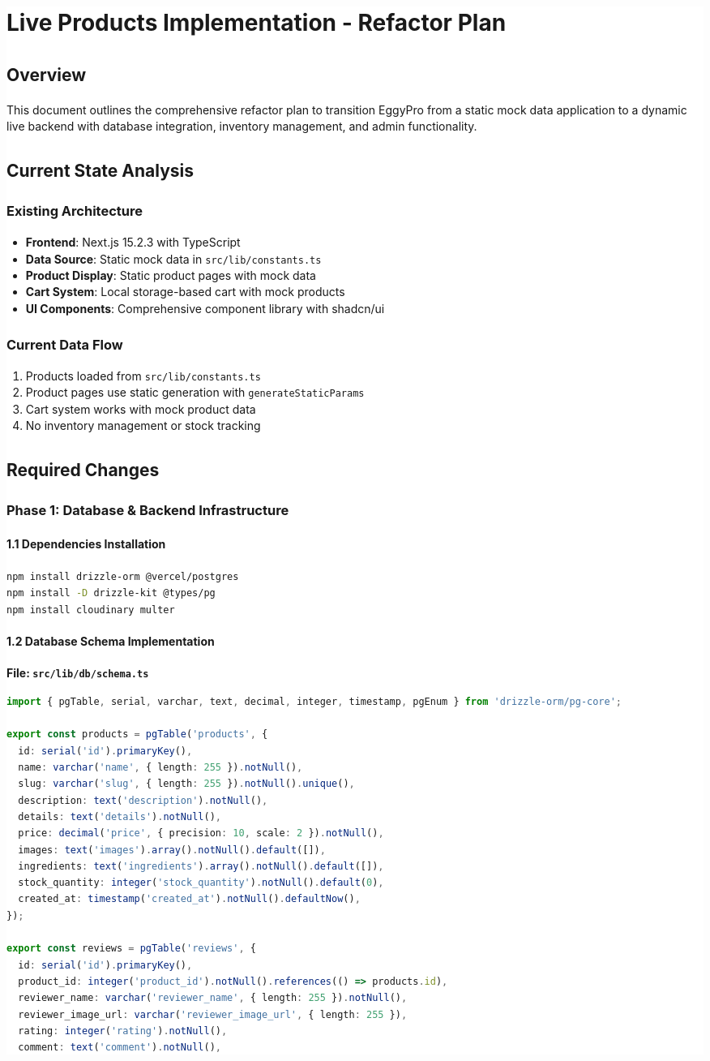 # Live Products Implementation - Refactor Plan

## Overview

This document outlines the comprehensive refactor plan to transition EggyPro from a static mock data application to a dynamic live backend with database integration, inventory management, and admin functionality.

## Current State Analysis

### Existing Architecture
- **Frontend**: Next.js 15.2.3 with TypeScript
- **Data Source**: Static mock data in `src/lib/constants.ts`
- **Product Display**: Static product pages with mock data
- **Cart System**: Local storage-based cart with mock products
- **UI Components**: Comprehensive component library with shadcn/ui

### Current Data Flow
1. Products loaded from `src/lib/constants.ts`
2. Product pages use static generation with `generateStaticParams`
3. Cart system works with mock product data
4. No inventory management or stock tracking

## Required Changes

### Phase 1: Database & Backend Infrastructure

#### 1.1 Dependencies Installation
```bash
npm install drizzle-orm @vercel/postgres
npm install -D drizzle-kit @types/pg
npm install cloudinary multer
```

#### 1.2 Database Schema Implementation
**File: `src/lib/db/schema.ts`**
```typescript
import { pgTable, serial, varchar, text, decimal, integer, timestamp, pgEnum } from 'drizzle-orm/pg-core';

export const products = pgTable('products', {
  id: serial('id').primaryKey(),
  name: varchar('name', { length: 255 }).notNull(),
  slug: varchar('slug', { length: 255 }).notNull().unique(),
  description: text('description').notNull(),
  details: text('details').notNull(),
  price: decimal('price', { precision: 10, scale: 2 }).notNull(),
  images: text('images').array().notNull().default([]),
  ingredients: text('ingredients').array().notNull().default([]),
  stock_quantity: integer('stock_quantity').notNull().default(0),
  created_at: timestamp('created_at').notNull().defaultNow(),
});

export const reviews = pgTable('reviews', {
  id: serial('id').primaryKey(),
  product_id: integer('product_id').notNull().references(() => products.id),
  reviewer_name: varchar('reviewer_name', { length: 255 }).notNull(),
  reviewer_image_url: varchar('reviewer_image_url', { length: 255 }),
  rating: integer('rating').notNull(),
  comment: text('comment').notNull(),
```